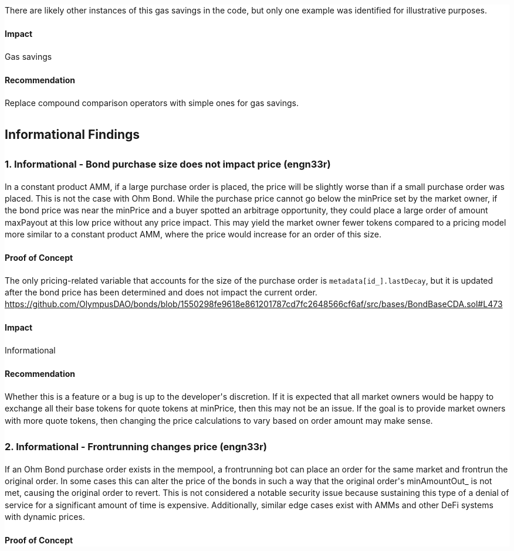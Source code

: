 There are likely other instances of this gas savings in the code, but only one example was identified for illustrative purposes.

#### Impact

Gas savings

#### Recommendation

Replace compound comparison operators with simple ones for gas savings.

## Informational Findings

### 1. Informational - Bond purchase size does not impact price (engn33r)

In a constant product AMM, if a large purchase order is placed, the price will be slightly worse than if a small purchase order was placed. This is not the case with Ohm Bond. While the purchase price cannot go below the minPrice set by the market owner, if the bond price was near the minPrice and a buyer spotted an arbitrage opportunity, they could place a large order of amount maxPayout at this low price without any price impact. This may yield the market owner fewer tokens compared to a pricing model more similar to a constant product AMM, where the price would increase for an order of this size.

#### Proof of Concept

The only pricing-related variable that accounts for the size of the purchase order is `metadata[id_].lastDecay`, but it is updated after the bond price has been determined and does not impact the current order.
https://github.com/OlympusDAO/bonds/blob/1550298fe9618e861201787cd7fc2648566cf6af/src/bases/BondBaseCDA.sol#L473

#### Impact

Informational

#### Recommendation

Whether this is a feature or a bug is up to the developer's discretion. If it is expected that all market owners would be happy to exchange all their base tokens for quote tokens at minPrice, then this may not be an issue. If the goal is to provide market owners with more quote tokens, then changing the price calculations to vary based on order amount may make sense.

### 2. Informational - Frontrunning changes price (engn33r)

If an Ohm Bond purchase order exists in the mempool, a frontrunning bot can place an order for the same market and frontrun the original order. In some cases this can alter the price of the bonds in such a way that the original order's minAmountOut_ is not met, causing the original order to revert. This is not considered a notable security issue because sustaining this type of a denial of service for a significant amount of time is expensive. Additionally, similar edge cases exist with AMMs and other DeFi systems with dynamic prices. 

#### Proof of Concept
